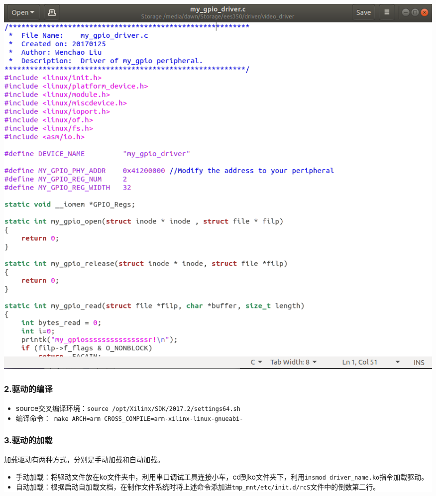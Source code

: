 <img src ="Image/driver.png"/>
</div>

### 2.驱动的编译

- source交叉编译环境：```source /opt/Xilinx/SDK/2017.2/settings64.sh```
- 编译命令：``` make ARCH=arm CROSS_COMPILE=arm-xilinx-linux-gnueabi-```

### 3.驱动的加载

加载驱动有两种方式，分别是手动加载和自动加载。

- 手动加载：将驱动文件放在ko文件夹中，利用串口调试工具连接小车，cd到ko文件夹下，利用```insmod driver_name.ko```指令加载驱动。
- 自动加载：根据启动自加载文档，在制作文件系统时将上述命令添加进```tmp_mnt/etc/init.d/rcS```文件中的倒数第二行。
